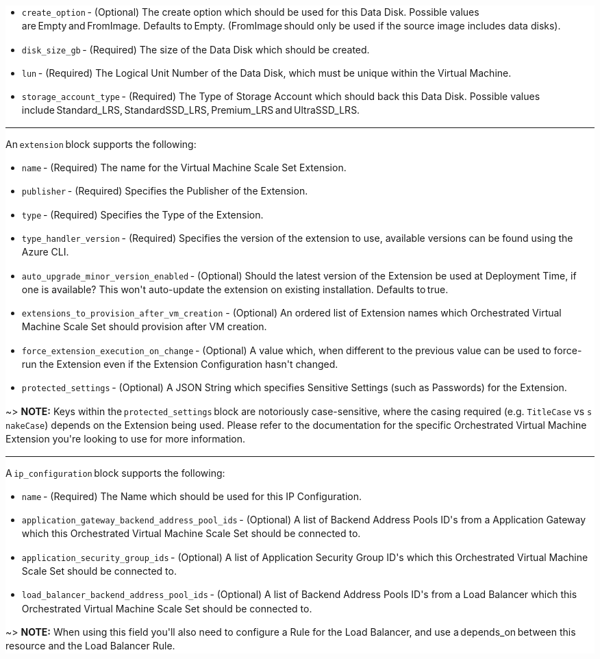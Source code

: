 * `create_option` - (Optional) The create option which should be used for this Data Disk. Possible values are Empty and FromImage. Defaults to Empty. (FromImage should only be used if the source image includes data disks). 

* `disk_size_gb` - (Required) The size of the Data Disk which should be created. 

* `lun` - (Required) The Logical Unit Number of the Data Disk, which must be unique within the Virtual Machine. 

* `storage_account_type` - (Required) The Type of Storage Account which should back this Data Disk. Possible values include Standard_LRS, StandardSSD_LRS, Premium_LRS and UltraSSD_LRS. 

---

An `extension` block supports the following: 

* `name` - (Required) The name for the Virtual Machine Scale Set Extension. 

* `publisher` - (Required) Specifies the Publisher of the Extension. 

* `type` - (Required) Specifies the Type of the Extension. 

* `type_handler_version` - (Required) Specifies the version of the extension to use, available versions can be found using the Azure CLI. 

* `auto_upgrade_minor_version_enabled` - (Optional) Should the latest version of the Extension be used at Deployment Time, if one is available? This won't auto-update the extension on existing installation. Defaults to true. 

* `extensions_to_provision_after_vm_creation` - (Optional) An ordered list of Extension names which Orchestrated Virtual Machine Scale Set should provision after VM creation.

* `force_extension_execution_on_change` - (Optional) A value which, when different to the previous value can be used to force-run the Extension even if the Extension Configuration hasn't changed. 

* `protected_settings` - (Optional) A JSON String which specifies Sensitive Settings (such as Passwords) for the Extension. 

~> **NOTE:** Keys within the `protected_settings` block are notoriously case-sensitive, where the casing required (e.g. `TitleCase` vs `snakeCase`) depends on the Extension being used. Please refer to the documentation for the specific Orchestrated Virtual Machine Extension you're looking to use for more information. 

---

A `ip_configuration` block supports the following:

* `name` - (Required) The Name which should be used for this IP Configuration.

* `application_gateway_backend_address_pool_ids` - (Optional) A list of Backend Address Pools ID's from a Application Gateway which this Orchestrated Virtual Machine Scale Set should be connected to.

* `application_security_group_ids` - (Optional) A list of Application Security Group ID's which this Orchestrated Virtual Machine Scale Set should be connected to.

* `load_balancer_backend_address_pool_ids` - (Optional) A list of Backend Address Pools ID's from a Load Balancer which this Orchestrated Virtual Machine Scale Set should be connected to.

~> **NOTE:** When using this field you'll also need to configure a Rule for the Load Balancer, and use a depends_on between this resource and the Load Balancer Rule.
